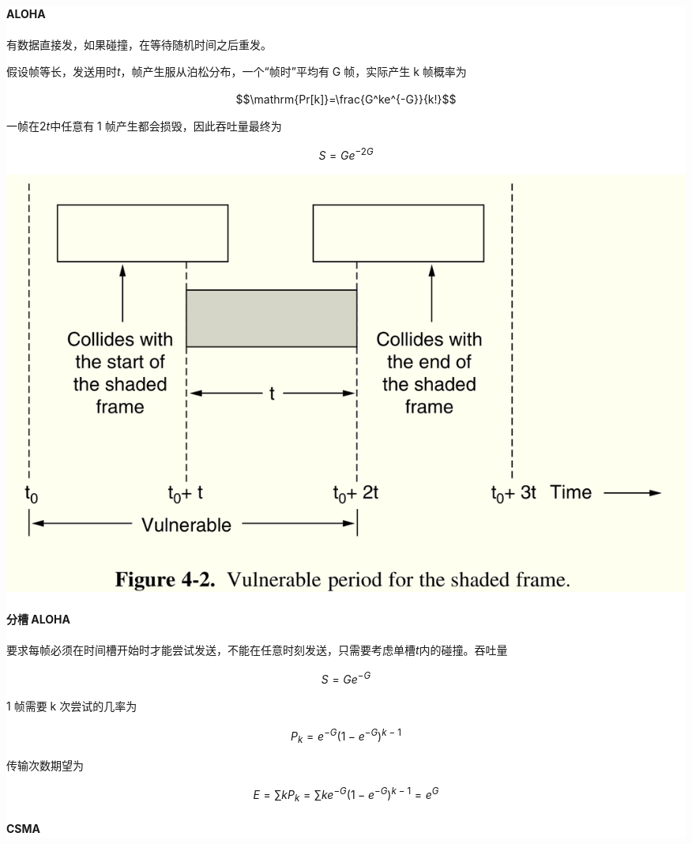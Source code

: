 
#### ALOHA

有数据直接发，如果碰撞，在等待随机时间之后重发。

假设帧等长，发送用时$t$，帧产生服从泊松分布，一个“帧时”平均有 G 帧，实际产生 k 帧概率为

$$\mathrm{Pr[k]}=\frac{G^ke^{-G}}{k!}$$

一帧在$2t$中任意有 1 帧产生都会损毁，因此吞吐量最终为

$$S=Ge^{-2G}$$

![aloha](/assets/img/note/net/aloha.png)

#### 分槽 ALOHA

要求每帧必须在时间槽开始时才能尝试发送，不能在任意时刻发送，只需要考虑单槽$t$内的碰撞。吞吐量

$$S=Ge^{-G}$$

1 帧需要 k 次尝试的几率为

$$P_k=e^{-G}(1-e^{-G})^{k-1}$$

传输次数期望为

$$E=\sum kP_k=\sum ke^{-G}(1-e^{-G})^{k-1}=e^G$$

#### CSMA
